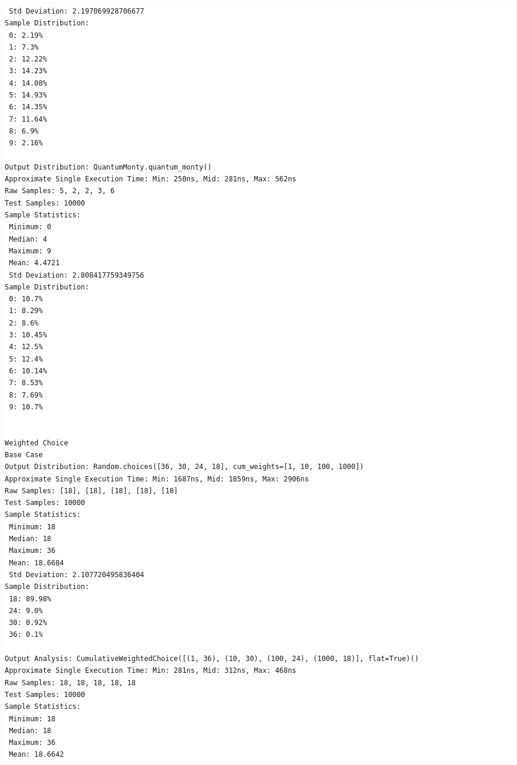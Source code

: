 ```
 Std Deviation: 2.197069928706677
Sample Distribution:
 0: 2.19%
 1: 7.3%
 2: 12.22%
 3: 14.23%
 4: 14.08%
 5: 14.93%
 6: 14.35%
 7: 11.64%
 8: 6.9%
 9: 2.16%

Output Distribution: QuantumMonty.quantum_monty()
Approximate Single Execution Time: Min: 250ns, Mid: 281ns, Max: 562ns
Raw Samples: 5, 2, 2, 3, 6
Test Samples: 10000
Sample Statistics:
 Minimum: 0
 Median: 4
 Maximum: 9
 Mean: 4.4721
 Std Deviation: 2.808417759349756
Sample Distribution:
 0: 10.7%
 1: 8.29%
 2: 8.6%
 3: 10.45%
 4: 12.5%
 5: 12.4%
 6: 10.14%
 7: 8.53%
 8: 7.69%
 9: 10.7%


Weighted Choice
Base Case
Output Distribution: Random.choices([36, 30, 24, 18], cum_weights=[1, 10, 100, 1000])
Approximate Single Execution Time: Min: 1687ns, Mid: 1859ns, Max: 2906ns
Raw Samples: [18], [18], [18], [18], [18]
Test Samples: 10000
Sample Statistics:
 Minimum: 18
 Median: 18
 Maximum: 36
 Mean: 18.6684
 Std Deviation: 2.107720495836404
Sample Distribution:
 18: 89.98%
 24: 9.0%
 30: 0.92%
 36: 0.1%

Output Analysis: CumulativeWeightedChoice([(1, 36), (10, 30), (100, 24), (1000, 18)], flat=True)()
Approximate Single Execution Time: Min: 281ns, Mid: 312ns, Max: 468ns
Raw Samples: 18, 18, 18, 18, 18
Test Samples: 10000
Sample Statistics:
 Minimum: 18
 Median: 18
 Maximum: 36
 Mean: 18.6642
```